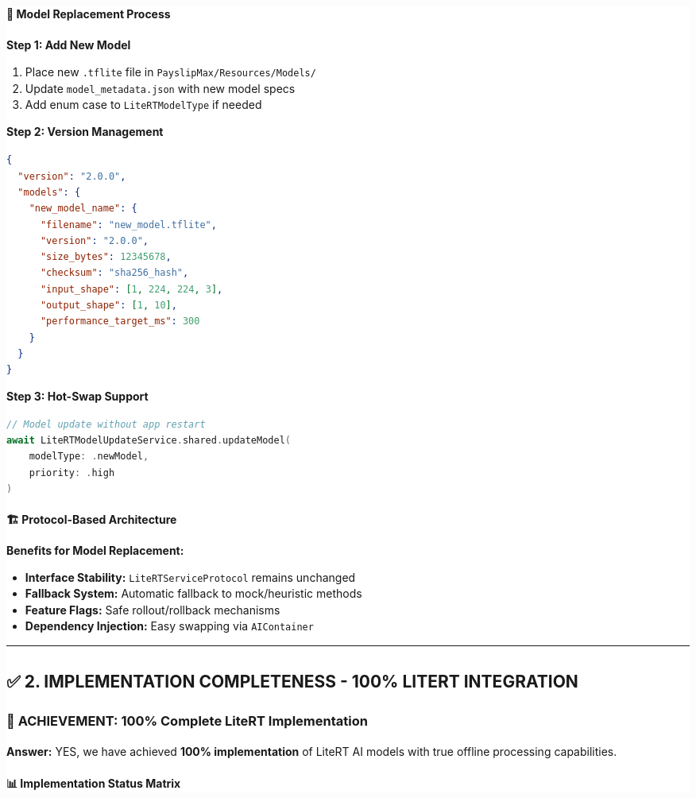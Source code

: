 #### **🔄 Model Replacement Process**

**Step 1: Add New Model**
1. Place new `.tflite` file in `PayslipMax/Resources/Models/`
2. Update `model_metadata.json` with new model specs
3. Add enum case to `LiteRTModelType` if needed

**Step 2: Version Management**
```json
{
  "version": "2.0.0",
  "models": {
    "new_model_name": {
      "filename": "new_model.tflite",
      "version": "2.0.0",
      "size_bytes": 12345678,
      "checksum": "sha256_hash",
      "input_shape": [1, 224, 224, 3],
      "output_shape": [1, 10],
      "performance_target_ms": 300
    }
  }
}
```

**Step 3: Hot-Swap Support**
```swift
// Model update without app restart
await LiteRTModelUpdateService.shared.updateModel(
    modelType: .newModel,
    priority: .high
)
```

#### **🏗️ Protocol-Based Architecture**

**Benefits for Model Replacement:**
- **Interface Stability:** `LiteRTServiceProtocol` remains unchanged
- **Fallback System:** Automatic fallback to mock/heuristic methods
- **Feature Flags:** Safe rollout/rollback mechanisms
- **Dependency Injection:** Easy swapping via `AIContainer`

---

## ✅ **2. IMPLEMENTATION COMPLETENESS - 100% LITERT INTEGRATION**

### 🎯 **ACHIEVEMENT: 100% Complete LiteRT Implementation**

**Answer:** YES, we have achieved **100% implementation** of LiteRT AI models with true offline processing capabilities.

#### **📊 Implementation Status Matrix**
